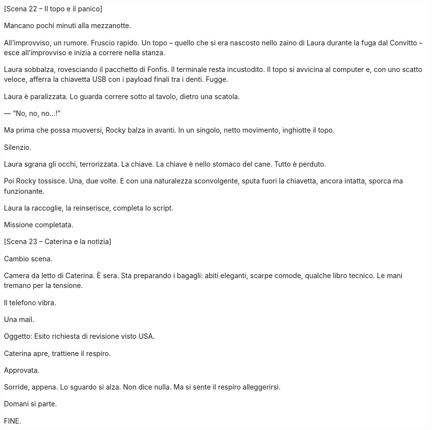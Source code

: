 [Scena 22 – Il topo e il panico]

Mancano pochi minuti alla mezzanotte.

All’improvviso, un rumore. Fruscio rapido. Un topo – quello che si era nascosto nello zaino di Laura durante la fuga dal Convitto – esce all’improvviso e inizia a correre nella stanza.

Laura sobbalza, rovesciando il pacchetto di Fonfis. Il terminale resta incustodito. Il topo si avvicina al computer e, con uno scatto veloce, afferra la chiavetta USB con i payload finali tra i denti. Fugge.

Laura è paralizzata. Lo guarda correre sotto al tavolo, dietro una scatola.

— “No, no, no…!”

Ma prima che possa muoversi, Rocky balza in avanti. In un singolo, netto movimento, inghiotte il topo.

Silenzio.

Laura sgrana gli occhi, terrorizzata. La chiave. La chiave è nello stomaco del cane. Tutto è perduto.

Poi Rocky tossisce. Una, due volte. E con una naturalezza sconvolgente, sputa fuori la chiavetta, ancora intatta, sporca ma funzionante.

Laura la raccoglie, la reinserisce, completa lo script.

Missione completata.

[Scena 23 – Caterina e la notizia]

Cambio scena.

Camera da letto di Caterina. È sera. Sta preparando i bagagli: abiti eleganti, scarpe comode, qualche libro tecnico. Le mani tremano per la tensione.

Il telefono vibra.

Una mail.

Oggetto: Esito richiesta di revisione visto USA.

Caterina apre, trattiene il respiro.

Approvata.

Sorride, appena. Lo sguardo si alza. Non dice nulla. Ma si sente il respiro alleggerirsi.

Domani si parte.

FINE.

